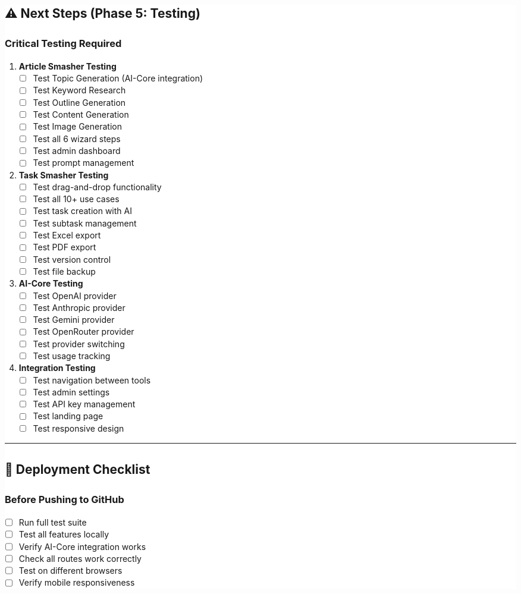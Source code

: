 
## ⚠️ Next Steps (Phase 5: Testing)

### Critical Testing Required

1. **Article Smasher Testing**
   - [ ] Test Topic Generation (AI-Core integration)
   - [ ] Test Keyword Research
   - [ ] Test Outline Generation
   - [ ] Test Content Generation
   - [ ] Test Image Generation
   - [ ] Test all 6 wizard steps
   - [ ] Test admin dashboard
   - [ ] Test prompt management

2. **Task Smasher Testing**
   - [ ] Test drag-and-drop functionality
   - [ ] Test all 10+ use cases
   - [ ] Test task creation with AI
   - [ ] Test subtask management
   - [ ] Test Excel export
   - [ ] Test PDF export
   - [ ] Test version control
   - [ ] Test file backup

3. **AI-Core Testing**
   - [ ] Test OpenAI provider
   - [ ] Test Anthropic provider
   - [ ] Test Gemini provider
   - [ ] Test OpenRouter provider
   - [ ] Test provider switching
   - [ ] Test usage tracking

4. **Integration Testing**
   - [ ] Test navigation between tools
   - [ ] Test admin settings
   - [ ] Test API key management
   - [ ] Test landing page
   - [ ] Test responsive design

---

## 🚀 Deployment Checklist

### Before Pushing to GitHub

- [ ] Run full test suite
- [ ] Test all features locally
- [ ] Verify AI-Core integration works
- [ ] Check all routes work correctly
- [ ] Test on different browsers
- [ ] Verify mobile responsiveness
